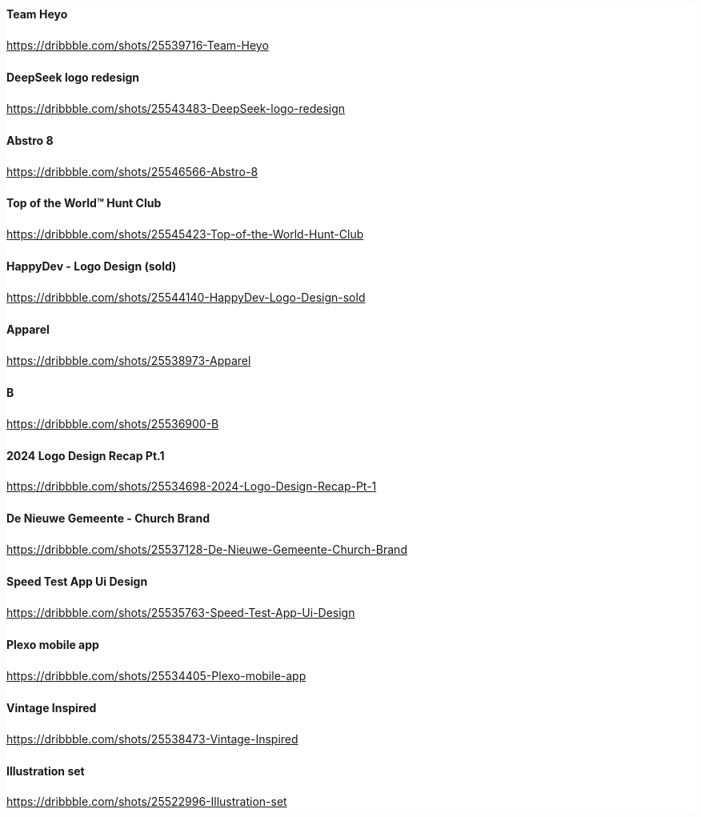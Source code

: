 #### Team Heyo

<span style="color: blue!80!green"><https://dribbble.com/shots/25539716-Team-Heyo></span>

#### DeepSeek logo redesign

<span style="color: blue!80!green"><https://dribbble.com/shots/25543483-DeepSeek-logo-redesign></span>

#### Abstro 8

<span style="color: blue!80!green"><https://dribbble.com/shots/25546566-Abstro-8></span>

#### Top of the World™ Hunt Club

<span style="color: blue!80!green"><https://dribbble.com/shots/25545423-Top-of-the-World-Hunt-Club></span>

#### HappyDev - Logo Design (sold)

<span style="color: blue!80!green"><https://dribbble.com/shots/25544140-HappyDev-Logo-Design-sold></span>

#### Apparel

<span style="color: blue!80!green"><https://dribbble.com/shots/25538973-Apparel></span>

#### B

<span style="color: blue!80!green"><https://dribbble.com/shots/25536900-B></span>

#### 2024 Logo Design Recap Pt.1

<span style="color: blue!80!green"><https://dribbble.com/shots/25534698-2024-Logo-Design-Recap-Pt-1></span>

#### De Nieuwe Gemeente - Church Brand

<span style="color: blue!80!green"><https://dribbble.com/shots/25537128-De-Nieuwe-Gemeente-Church-Brand></span>

#### Speed Test App Ui Design

<span style="color: blue!80!green"><https://dribbble.com/shots/25535763-Speed-Test-App-Ui-Design></span>

#### Plexo mobile app

<span style="color: blue!80!green"><https://dribbble.com/shots/25534405-Plexo-mobile-app></span>

#### Vintage Inspired

<span style="color: blue!80!green"><https://dribbble.com/shots/25538473-Vintage-Inspired></span>

#### Illustration set

<span style="color: blue!80!green"><https://dribbble.com/shots/25522996-Illustration-set></span>
